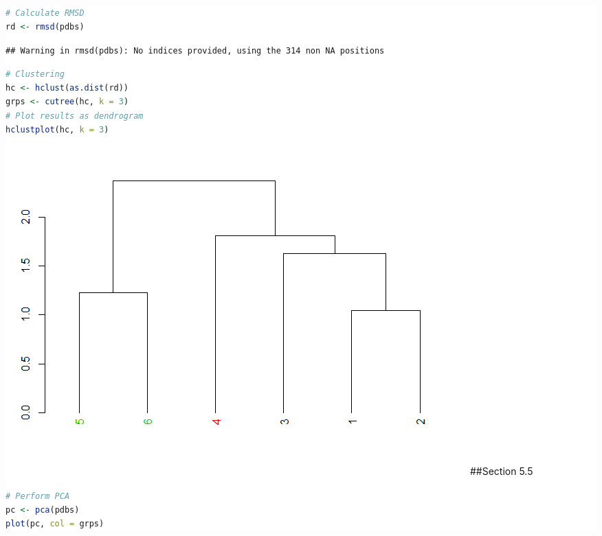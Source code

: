 ``` r
# Calculate RMSD
rd <- rmsd(pdbs)
```

    ## Warning in rmsd(pdbs): No indices provided, using the 314 non NA positions

``` r
# Clustering
hc <- hclust(as.dist(rd))
grps <- cutree(hc, k = 3)
# Plot results as dendrogram
hclustplot(hc, k = 3)
```

![](Wk6TuSec5_files/figure-markdown_github/unnamed-chunk-1-1.png) \#\#Section 5.5

``` r
# Perform PCA
pc <- pca(pdbs)
plot(pc, col = grps)
```
